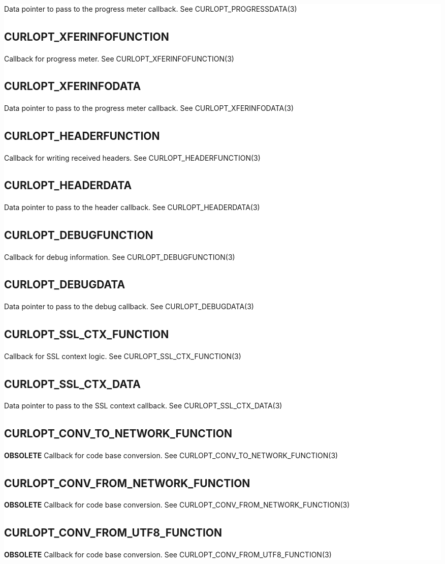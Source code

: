 Data pointer to pass to the progress meter callback. See CURLOPT_PROGRESSDATA(3)

## CURLOPT_XFERINFOFUNCTION

Callback for progress meter. See CURLOPT_XFERINFOFUNCTION(3)

## CURLOPT_XFERINFODATA

Data pointer to pass to the progress meter callback. See CURLOPT_XFERINFODATA(3)

## CURLOPT_HEADERFUNCTION

Callback for writing received headers. See CURLOPT_HEADERFUNCTION(3)

## CURLOPT_HEADERDATA

Data pointer to pass to the header callback. See CURLOPT_HEADERDATA(3)

## CURLOPT_DEBUGFUNCTION

Callback for debug information. See CURLOPT_DEBUGFUNCTION(3)

## CURLOPT_DEBUGDATA

Data pointer to pass to the debug callback. See CURLOPT_DEBUGDATA(3)

## CURLOPT_SSL_CTX_FUNCTION

Callback for SSL context logic. See CURLOPT_SSL_CTX_FUNCTION(3)

## CURLOPT_SSL_CTX_DATA

Data pointer to pass to the SSL context callback. See CURLOPT_SSL_CTX_DATA(3)

## CURLOPT_CONV_TO_NETWORK_FUNCTION

**OBSOLETE** Callback for code base conversion.
See CURLOPT_CONV_TO_NETWORK_FUNCTION(3)

## CURLOPT_CONV_FROM_NETWORK_FUNCTION

**OBSOLETE** Callback for code base conversion.
See CURLOPT_CONV_FROM_NETWORK_FUNCTION(3)

## CURLOPT_CONV_FROM_UTF8_FUNCTION

**OBSOLETE** Callback for code base conversion.
See CURLOPT_CONV_FROM_UTF8_FUNCTION(3)
